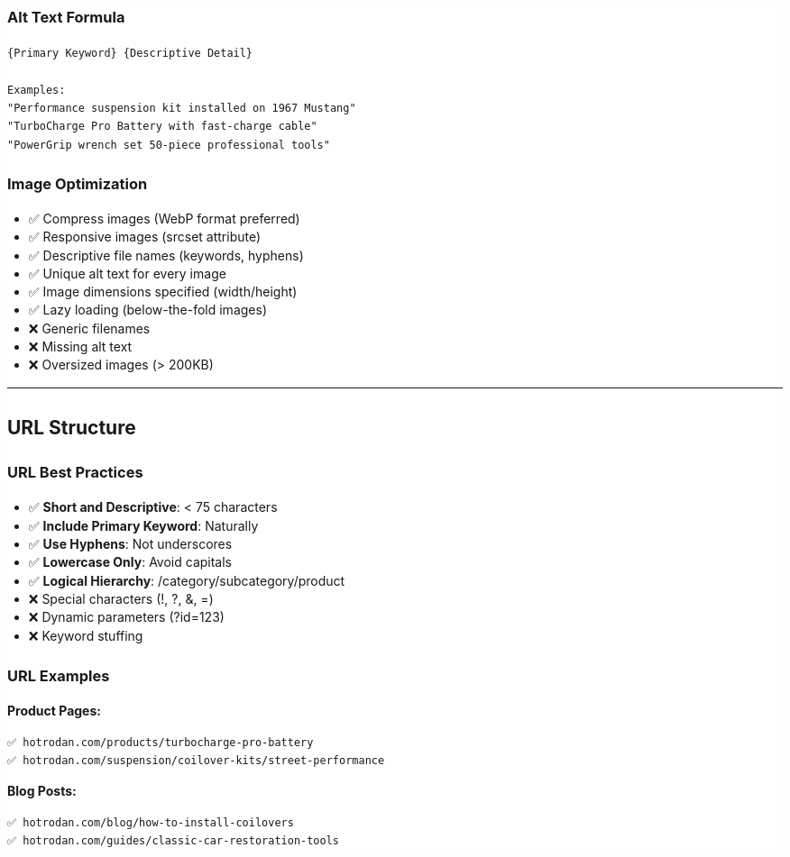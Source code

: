 ### Alt Text Formula

```
{Primary Keyword} {Descriptive Detail}

Examples:
"Performance suspension kit installed on 1967 Mustang"
"TurboCharge Pro Battery with fast-charge cable"
"PowerGrip wrench set 50-piece professional tools"
```

### Image Optimization

- ✅ Compress images (WebP format preferred)
- ✅ Responsive images (srcset attribute)
- ✅ Descriptive file names (keywords, hyphens)
- ✅ Unique alt text for every image
- ✅ Image dimensions specified (width/height)
- ✅ Lazy loading (below-the-fold images)
- ❌ Generic filenames
- ❌ Missing alt text
- ❌ Oversized images (> 200KB)

---

## URL Structure

### URL Best Practices

- ✅ **Short and Descriptive**: < 75 characters
- ✅ **Include Primary Keyword**: Naturally
- ✅ **Use Hyphens**: Not underscores
- ✅ **Lowercase Only**: Avoid capitals
- ✅ **Logical Hierarchy**: /category/subcategory/product
- ❌ Special characters (!, ?, &, =)
- ❌ Dynamic parameters (?id=123)
- ❌ Keyword stuffing

### URL Examples

**Product Pages:**

```
✅ hotrodan.com/products/turbocharge-pro-battery
✅ hotrodan.com/suspension/coilover-kits/street-performance
```

**Blog Posts:**

```
✅ hotrodan.com/blog/how-to-install-coilovers
✅ hotrodan.com/guides/classic-car-restoration-tools
```
